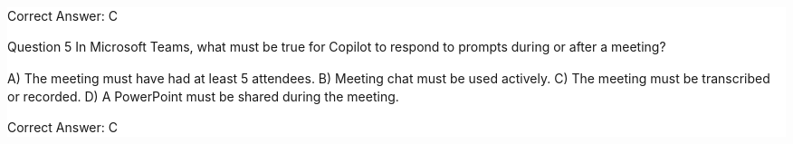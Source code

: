 Correct Answer: C

Question 5
In Microsoft Teams, what must be true for Copilot to respond to prompts during or after a meeting?

A) The meeting must have had at least 5 attendees.
B) Meeting chat must be used actively.
C) The meeting must be transcribed or recorded.
D) A PowerPoint must be shared during the meeting.

Correct Answer: C